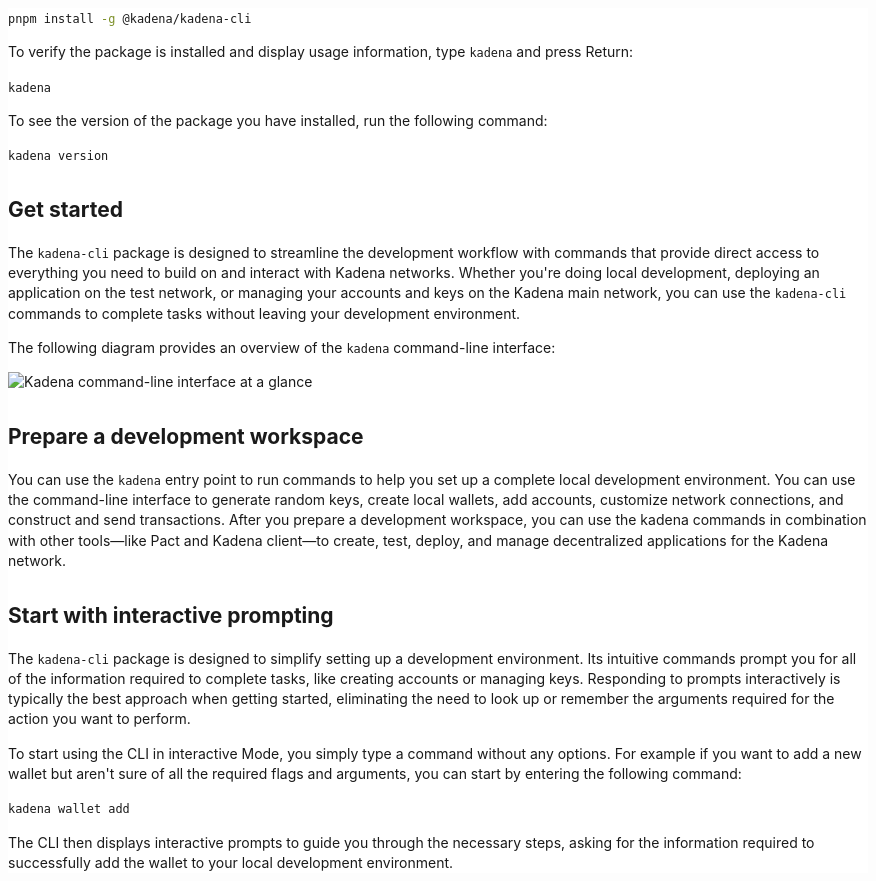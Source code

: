 ```bash
pnpm install -g @kadena/kadena-cli
```

To verify the package is installed and display usage information, type `kadena` and press Return:

```bash
kadena
```

To see the version of the package you have installed, run the following command:

```bash
kadena version
```

## Get started

The `kadena-cli` package is designed to streamline the development workflow with commands that provide direct
access to everything you need to build on and interact with Kadena networks.
Whether you're doing local development, deploying an application on the test network, or managing your accounts and keys on the Kadena main network, you can use the `kadena-cli` commands to complete tasks without leaving your development environment.

The following diagram provides an overview of the `kadena` command-line interface:

![Kadena command-line interface at a glance](/assets/docs/kadena-cli-overview.png)

## Prepare a development workspace

You can use the `kadena` entry point to run commands to help you set up a complete local development environment.
You can use the command-line interface to generate random keys, create local wallets, add accounts, customize network connections, and construct and send transactions.
After you prepare a development workspace, you can use the kadena commands in combination with other tools—like Pact and Kadena client—to create, test, deploy, and manage decentralized applications for the Kadena network.

## Start with interactive prompting

The `kadena-cli` package is designed to simplify setting up a development environment.
Its intuitive commands prompt you for all of the information required to complete tasks, like creating accounts or managing keys.
Responding to prompts interactively is typically the best approach when getting started, eliminating the need to look up or remember the arguments required for the action you want to perform.

To start using the CLI in interactive Mode, you simply type a command without any options.
For example if you want to add a new wallet but aren't sure of all the required flags and
arguments, you can start by entering the following command:

```
kadena wallet add
```

The CLI then displays interactive prompts to guide you through the necessary steps, asking for the information
required to successfully add the wallet to your local development environment.
